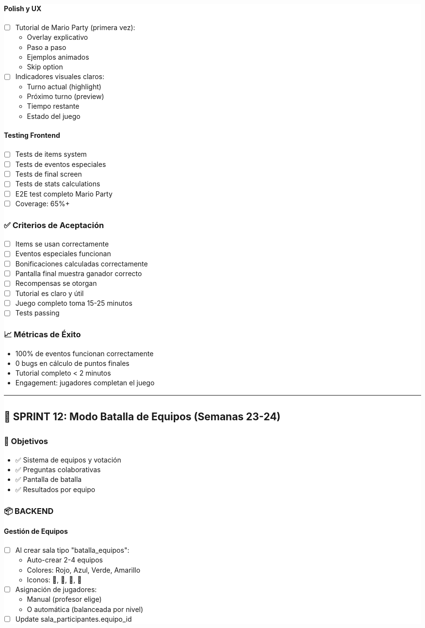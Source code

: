 #### Polish y UX
- [ ] Tutorial de Mario Party (primera vez):
  - Overlay explicativo
  - Paso a paso
  - Ejemplos animados
  - Skip option
- [ ] Indicadores visuales claros:
  - Turno actual (highlight)
  - Próximo turno (preview)
  - Tiempo restante
  - Estado del juego

#### Testing Frontend
- [ ] Tests de items system
- [ ] Tests de eventos especiales
- [ ] Tests de final screen
- [ ] Tests de stats calculations
- [ ] E2E test completo Mario Party
- [ ] Coverage: 65%+

### ✅ Criterios de Aceptación

- [ ] Items se usan correctamente
- [ ] Eventos especiales funcionan
- [ ] Bonificaciones calculadas correctamente
- [ ] Pantalla final muestra ganador correcto
- [ ] Recompensas se otorgan
- [ ] Tutorial es claro y útil
- [ ] Juego completo toma 15-25 minutos
- [ ] Tests passing

### 📈 Métricas de Éxito

- 100% de eventos funcionan correctamente
- 0 bugs en cálculo de puntos finales
- Tutorial completo < 2 minutos
- Engagement: jugadores completan el juego

---

## 🔷 SPRINT 12: Modo Batalla de Equipos (Semanas 23-24)

### 🎯 Objetivos
- ✅ Sistema de equipos y votación
- ✅ Preguntas colaborativas
- ✅ Pantalla de batalla
- ✅ Resultados por equipo

### 📦 BACKEND

#### Gestión de Equipos
- [ ] Al crear sala tipo "batalla_equipos":
  - Auto-crear 2-4 equipos
  - Colores: Rojo, Azul, Verde, Amarillo
  - Iconos: 🦁, 🐬, 🦅, 🐉
- [ ] Asignación de jugadores:
  - Manual (profesor elige)
  - O automática (balanceada por nivel)
- [ ] Update sala_participantes.equipo_id
